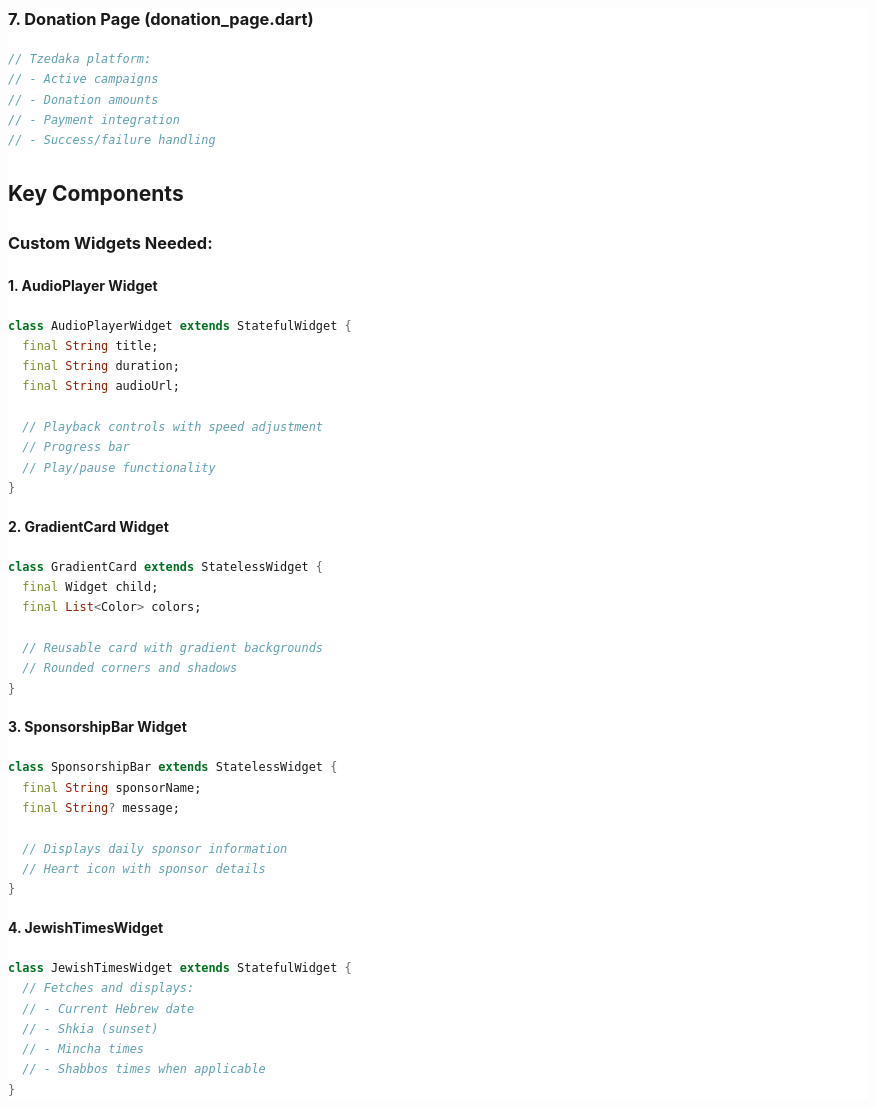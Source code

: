 ### 7. Donation Page (donation_page.dart)
```dart
// Tzedaka platform:
// - Active campaigns
// - Donation amounts
// - Payment integration
// - Success/failure handling
```

## Key Components

### Custom Widgets Needed:

#### 1. AudioPlayer Widget
```dart
class AudioPlayerWidget extends StatefulWidget {
  final String title;
  final String duration;
  final String audioUrl;
  
  // Playback controls with speed adjustment
  // Progress bar
  // Play/pause functionality
}
```

#### 2. GradientCard Widget
```dart
class GradientCard extends StatelessWidget {
  final Widget child;
  final List<Color> colors;
  
  // Reusable card with gradient backgrounds
  // Rounded corners and shadows
}
```

#### 3. SponsorshipBar Widget
```dart
class SponsorshipBar extends StatelessWidget {
  final String sponsorName;
  final String? message;
  
  // Displays daily sponsor information
  // Heart icon with sponsor details
}
```

#### 4. JewishTimesWidget
```dart
class JewishTimesWidget extends StatefulWidget {
  // Fetches and displays:
  // - Current Hebrew date
  // - Shkia (sunset)
  // - Mincha times
  // - Shabbos times when applicable
}
```

